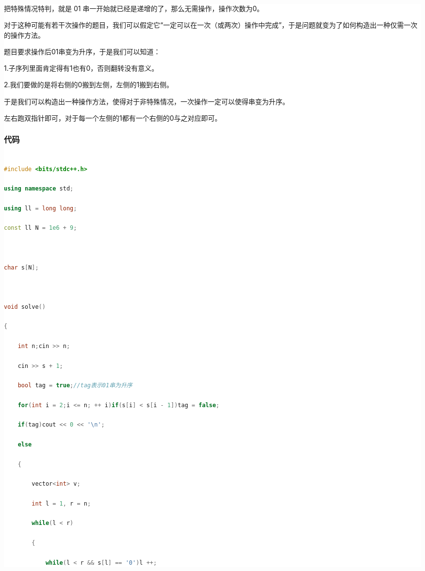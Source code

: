 把特殊情况特判，就是 $01$ 串一开始就已经是递增的了，那么无需操作，操作次数为0。


对于这种可能有若干次操作的题目，我们可以假定它“一定可以在一次（或两次）操作中完成”，于是问题就变为了如何构造出一种仅需一次的操作方法。

  

题目要求操作后$01$串变为升序，于是我们可以知道：

  

1.子序列里面肯定得有$1$也有$0$，否则翻转没有意义。

  

2.我们要做的是将右侧的$0$搬到左侧，左侧的$1$搬到右侧。

  

于是我们可以构造出一种操作方法，使得对于非特殊情况，一次操作一定可以使得串变为升序。

  

左右跑双指针即可，对于每一个左侧的$1$都有一个右侧的$0$与之对应即可。

  

### 代码

```cpp

#include <bits/stdc++.h>

using namespace std;

using ll = long long;

const ll N = 1e6 + 9;

  

char s[N];

  

void solve()

{

    int n;cin >> n;

    cin >> s + 1;

    bool tag = true;//tag表示01串为升序

    for(int i = 2;i <= n; ++ i)if(s[i] < s[i - 1])tag = false;

    if(tag)cout << 0 << '\n';

    else

    {

        vector<int> v;

        int l = 1, r = n;

        while(l < r)

        {

            while(l < r && s[l] == '0')l ++;
```